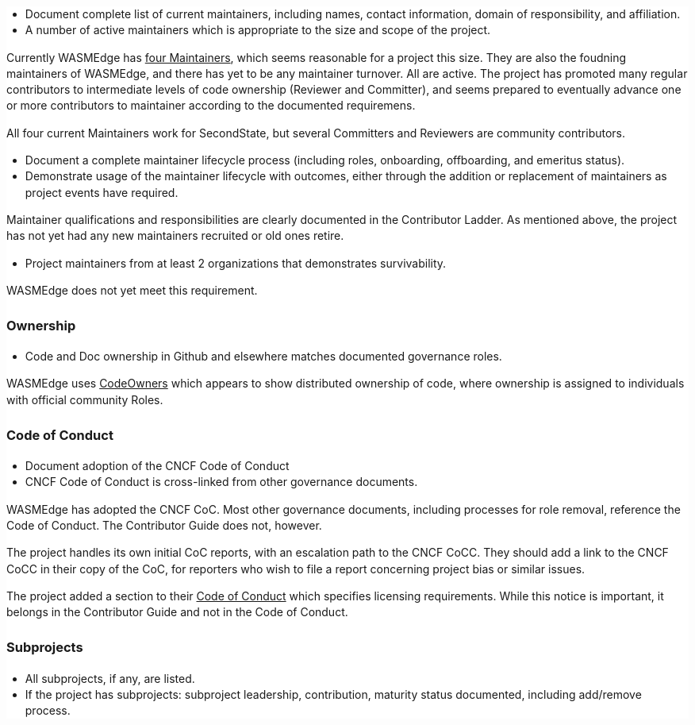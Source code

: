 * Document complete list of current maintainers, including names, contact information, domain of responsibility, and affiliation.
* A number of active maintainers which is appropriate to the size and scope of the project.



Currently WASMEdge has [four Maintainers](https://github.com/WasmEdge/WasmEdge/blob/master/docs/OWNER.md), which seems reasonable for a project this size.  They are also the foudning maintainers of WASMEdge, and there has yet to be any maintainer turnover.  All are active. The project has promoted many regular contributors to intermediate levels of code ownership (Reviewer and Committer), and seems prepared to eventually advance one or more contributors to maintainer according to the documented requiremens.

All four current Maintainers work for SecondState, but several Committers and Reviewers are community contributors.

* Document a complete maintainer lifecycle process (including roles, onboarding, offboarding, and emeritus status).
* Demonstrate usage of the maintainer lifecycle with outcomes, either through the addition or replacement of maintainers as project events have required.

Maintainer qualifications and responsibilities are clearly documented in the Contributor Ladder.  As mentioned above, the project has not yet had any new maintainers recruited or old ones retire.

* Project maintainers from at least 2 organizations that demonstrates survivability.

WASMEdge does not yet meet this requirement.

### Ownership

* Code and Doc ownership in Github and elsewhere matches documented governance roles.

WASMEdge uses [CodeOwners](https://github.com/WasmEdge/WasmEdge/blob/master/.github/CODEOWNERS) which appears to show distributed ownership of code, where ownership is assigned to individuals with official community Roles.

### Code of Conduct

* Document adoption of the CNCF Code of Conduct
* CNCF Code of Conduct is cross-linked from other governance documents.

WASMEdge has adopted the CNCF CoC.  Most other governance documents, including processes for role removal, reference the Code of Conduct.  The Contributor Guide does not, however.

The project handles its own initial CoC reports, with an escalation path to the CNCF CoCC.  They should add a link to the CNCF CoCC in their copy of the CoC, for reporters who wish to file a report concerning project bias or similar issues.

The project added a section to their [Code of Conduct](https://github.com/WasmEdge/WasmEdge/blob/master/docs/CODE_OF_CONDUCT.md) which specifies licensing requirements.  While this notice is important, it belongs in the Contributor Guide and not in the Code of Conduct.

### Subprojects

* All subprojects, if any, are listed.
* If the project has subprojects: subproject leadership, contribution, maturity status documented, including add/remove process.
